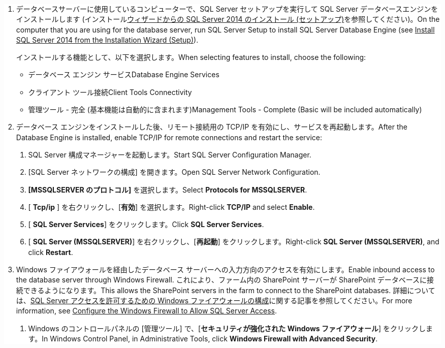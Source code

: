 1.  <span data-ttu-id="34ec9-140">データベースサーバーに使用しているコンピューターで、SQL Server セットアップを実行して SQL Server データベースエンジンをインストールします (インストール[ウィザードからの SQL Server 2014 のインストール &#40;セットアップ&#41;](../../database-engine/install-windows/install-sql-server-from-the-installation-wizard-setup.md)を参照してください)。</span><span class="sxs-lookup"><span data-stu-id="34ec9-140">On the computer that you are using for the database server, run SQL Server Setup to install SQL Server Database Engine (see [Install SQL Server 2014 from the Installation Wizard &#40;Setup&#41;](../../database-engine/install-windows/install-sql-server-from-the-installation-wizard-setup.md)).</span></span>  
  
     <span data-ttu-id="34ec9-141">インストールする機能として、以下を選択します。</span><span class="sxs-lookup"><span data-stu-id="34ec9-141">When selecting features to install, choose the following:</span></span>  
  
    -   <span data-ttu-id="34ec9-142">データベース エンジン サービス</span><span class="sxs-lookup"><span data-stu-id="34ec9-142">Database Engine Services</span></span>  
  
    -   <span data-ttu-id="34ec9-143">クライアント ツール接続</span><span class="sxs-lookup"><span data-stu-id="34ec9-143">Client Tools Connectivity</span></span>  
  
    -   <span data-ttu-id="34ec9-144">管理ツール - 完全 (基本機能は自動的に含まれます)</span><span class="sxs-lookup"><span data-stu-id="34ec9-144">Management Tools - Complete (Basic will be included automatically)</span></span>  
  
2.  <span data-ttu-id="34ec9-145">データベース エンジンをインストールした後、リモート接続用の TCP/IP を有効にし、サービスを再起動します。</span><span class="sxs-lookup"><span data-stu-id="34ec9-145">After the Database Engine is installed, enable TCP/IP for remote connections and restart the service:</span></span>  
  
    1.  <span data-ttu-id="34ec9-146">SQL Server 構成マネージャーを起動します。</span><span class="sxs-lookup"><span data-stu-id="34ec9-146">Start SQL Server Configuration Manager.</span></span>  
  
    2.  <span data-ttu-id="34ec9-147">[SQL Server ネットワークの構成] を開きます。</span><span class="sxs-lookup"><span data-stu-id="34ec9-147">Open SQL Server Network Configuration.</span></span>  
  
    3.  <span data-ttu-id="34ec9-148">**[MSSQLSERVER のプロトコル]** を選択します。</span><span class="sxs-lookup"><span data-stu-id="34ec9-148">Select **Protocols for MSSQLSERVER**.</span></span>  
  
    4.  <span data-ttu-id="34ec9-149">[ **Tcp/ip** ] を右クリックし、[**有効**] を選択します。</span><span class="sxs-lookup"><span data-stu-id="34ec9-149">Right-click **TCP/IP** and select **Enable**.</span></span>  
  
    5.  <span data-ttu-id="34ec9-150">[ **SQL Server Services**] をクリックします。</span><span class="sxs-lookup"><span data-stu-id="34ec9-150">Click **SQL Server Services**.</span></span>  
  
    6.  <span data-ttu-id="34ec9-151">[ **SQL Server (MSSQLSERVER)**] を右クリックし、[**再起動**] をクリックします。</span><span class="sxs-lookup"><span data-stu-id="34ec9-151">Right-click **SQL Server (MSSQLSERVER)**, and click **Restart**.</span></span>  
  
3.  <span data-ttu-id="34ec9-152">Windows ファイアウォールを経由したデータベース サーバーへの入力方向のアクセスを有効にします。</span><span class="sxs-lookup"><span data-stu-id="34ec9-152">Enable inbound access to the database server through Windows Firewall.</span></span> <span data-ttu-id="34ec9-153">これにより、ファーム内の SharePoint サーバーが SharePoint データベースに接続できるようになります。</span><span class="sxs-lookup"><span data-stu-id="34ec9-153">This allows the SharePoint servers in the farm to connect to the SharePoint databases.</span></span> <span data-ttu-id="34ec9-154">詳細については、[SQL Server アクセスを許可するための Windows ファイアウォールの構成](../../../2014/sql-server/install/configure-the-windows-firewall-to-allow-sql-server-access.md)に関する記事を参照してください。</span><span class="sxs-lookup"><span data-stu-id="34ec9-154">For more information, see [Configure the Windows Firewall to Allow SQL Server Access](../../../2014/sql-server/install/configure-the-windows-firewall-to-allow-sql-server-access.md).</span></span>  
  
    1.  <span data-ttu-id="34ec9-155">Windows のコントロールパネルの [管理ツール] で、[**セキュリティが強化された Windows ファイアウォール**] をクリックします。</span><span class="sxs-lookup"><span data-stu-id="34ec9-155">In Windows Control Panel, in Administrative Tools, click **Windows Firewall with Advanced Security**.</span></span>  
  
